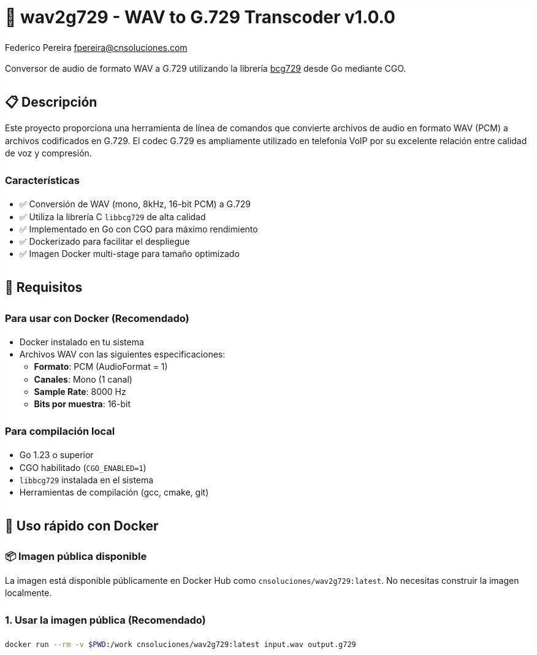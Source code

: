 # 🎵 wav2g729 - WAV to G.729 Transcoder v1.0.0

Federico Pereira <fpereira@cnsoluciones.com>

Conversor de audio de formato WAV a G.729 utilizando la librería [bcg729](https://github.com/BelledonneCommunications/bcg729) desde Go mediante CGO.

## 📋 Descripción

Este proyecto proporciona una herramienta de línea de comandos que convierte archivos de audio en formato WAV (PCM) a archivos codificados en G.729. El codec G.729 es ampliamente utilizado en telefonía VoIP por su excelente relación entre calidad de voz y compresión.

### Características

- ✅ Conversión de WAV (mono, 8kHz, 16-bit PCM) a G.729
- ✅ Utiliza la librería C `libbcg729` de alta calidad
- ✅ Implementado en Go con CGO para máximo rendimiento
- ✅ Dockerizado para facilitar el despliegue
- ✅ Imagen Docker multi-stage para tamaño optimizado

## 🔧 Requisitos

### Para usar con Docker (Recomendado)
- Docker instalado en tu sistema
- Archivos WAV con las siguientes especificaciones:
  - **Formato**: PCM (AudioFormat = 1)
  - **Canales**: Mono (1 canal)
  - **Sample Rate**: 8000 Hz
  - **Bits por muestra**: 16-bit

### Para compilación local
- Go 1.23 o superior
- CGO habilitado (`CGO_ENABLED=1`)
- `libbcg729` instalada en el sistema
- Herramientas de compilación (gcc, cmake, git)

## 🚀 Uso rápido con Docker

### 📦 Imagen pública disponible

La imagen está disponible públicamente en Docker Hub como `cnsoluciones/wav2g729:latest`. No necesitas construir la imagen localmente.

### 1. Usar la imagen pública (Recomendado)

```bash
docker run --rm -v $PWD:/work cnsoluciones/wav2g729:latest input.wav output.g729
```
